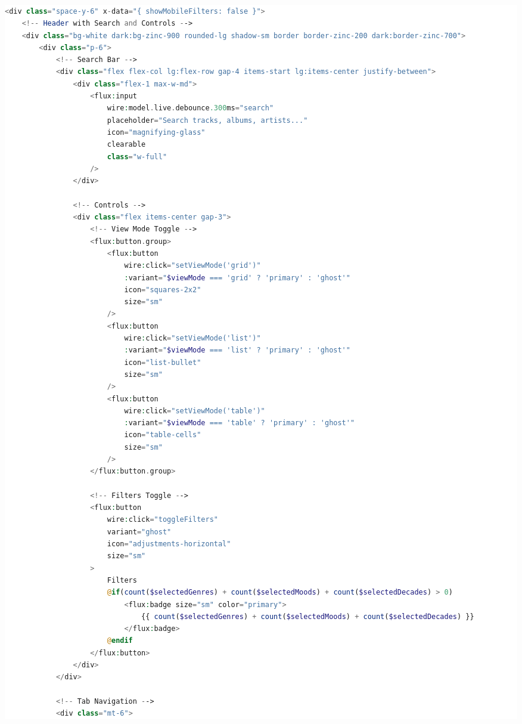 ````php
<div class="space-y-6" x-data="{ showMobileFilters: false }">
    <!-- Header with Search and Controls -->
    <div class="bg-white dark:bg-zinc-900 rounded-lg shadow-sm border border-zinc-200 dark:border-zinc-700">
        <div class="p-6">
            <!-- Search Bar -->
            <div class="flex flex-col lg:flex-row gap-4 items-start lg:items-center justify-between">
                <div class="flex-1 max-w-md">
                    <flux:input
                        wire:model.live.debounce.300ms="search"
                        placeholder="Search tracks, albums, artists..."
                        icon="magnifying-glass"
                        clearable
                        class="w-full"
                    />
                </div>
                
                <!-- Controls -->
                <div class="flex items-center gap-3">
                    <!-- View Mode Toggle -->
                    <flux:button.group>
                        <flux:button 
                            wire:click="setViewMode('grid')"
                            :variant="$viewMode === 'grid' ? 'primary' : 'ghost'"
                            icon="squares-2x2"
                            size="sm"
                        />
                        <flux:button 
                            wire:click="setViewMode('list')"
                            :variant="$viewMode === 'list' ? 'primary' : 'ghost'"
                            icon="list-bullet"
                            size="sm"
                        />
                        <flux:button 
                            wire:click="setViewMode('table')"
                            :variant="$viewMode === 'table' ? 'primary' : 'ghost'"
                            icon="table-cells"
                            size="sm"
                        />
                    </flux:button.group>
                    
                    <!-- Filters Toggle -->
                    <flux:button
                        wire:click="toggleFilters"
                        variant="ghost"
                        icon="adjustments-horizontal"
                        size="sm"
                    >
                        Filters
                        @if(count($selectedGenres) + count($selectedMoods) + count($selectedDecades) > 0)
                            <flux:badge size="sm" color="primary">
                                {{ count($selectedGenres) + count($selectedMoods) + count($selectedDecades) }}
                            </flux:badge>
                        @endif
                    </flux:button>
                </div>
            </div>
            
            <!-- Tab Navigation -->
            <div class="mt-6">
````